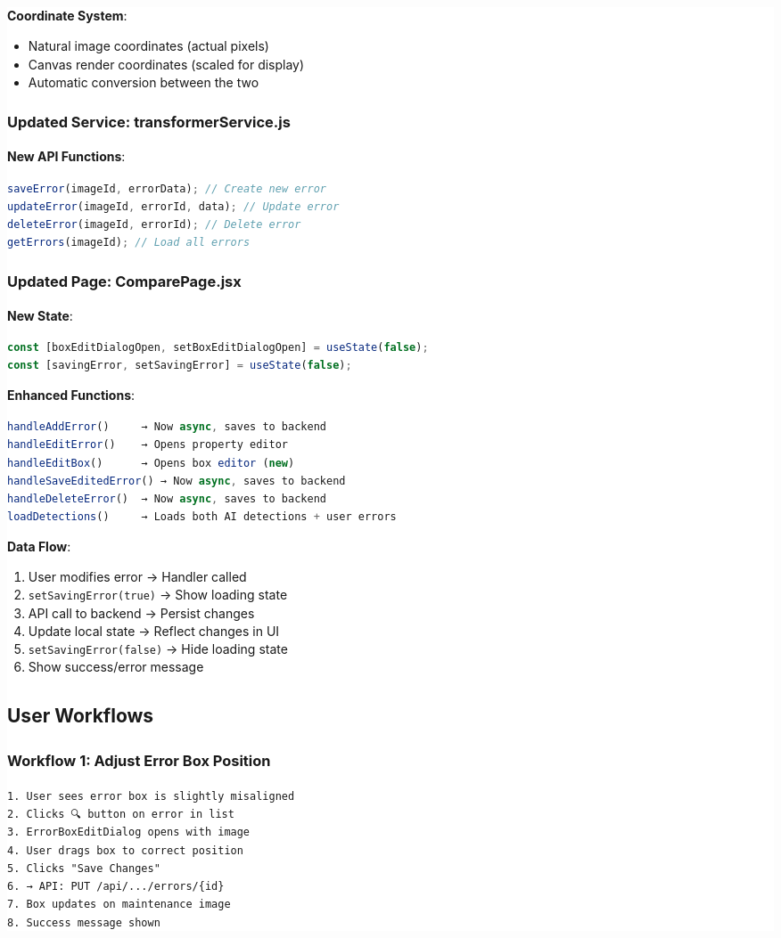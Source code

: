 **Coordinate System**:

- Natural image coordinates (actual pixels)
- Canvas render coordinates (scaled for display)
- Automatic conversion between the two

### Updated Service: transformerService.js

**New API Functions**:

```javascript
saveError(imageId, errorData); // Create new error
updateError(imageId, errorId, data); // Update error
deleteError(imageId, errorId); // Delete error
getErrors(imageId); // Load all errors
```

### Updated Page: ComparePage.jsx

**New State**:

```javascript
const [boxEditDialogOpen, setBoxEditDialogOpen] = useState(false);
const [savingError, setSavingError] = useState(false);
```

**Enhanced Functions**:

```javascript
handleAddError()     → Now async, saves to backend
handleEditError()    → Opens property editor
handleEditBox()      → Opens box editor (new)
handleSaveEditedError() → Now async, saves to backend
handleDeleteError()  → Now async, saves to backend
loadDetections()     → Loads both AI detections + user errors
```

**Data Flow**:

1. User modifies error → Handler called
2. `setSavingError(true)` → Show loading state
3. API call to backend → Persist changes
4. Update local state → Reflect changes in UI
5. `setSavingError(false)` → Hide loading state
6. Show success/error message

## User Workflows

### Workflow 1: Adjust Error Box Position

```
1. User sees error box is slightly misaligned
2. Clicks 🔍 button on error in list
3. ErrorBoxEditDialog opens with image
4. User drags box to correct position
5. Clicks "Save Changes"
6. → API: PUT /api/.../errors/{id}
7. Box updates on maintenance image
8. Success message shown
```
